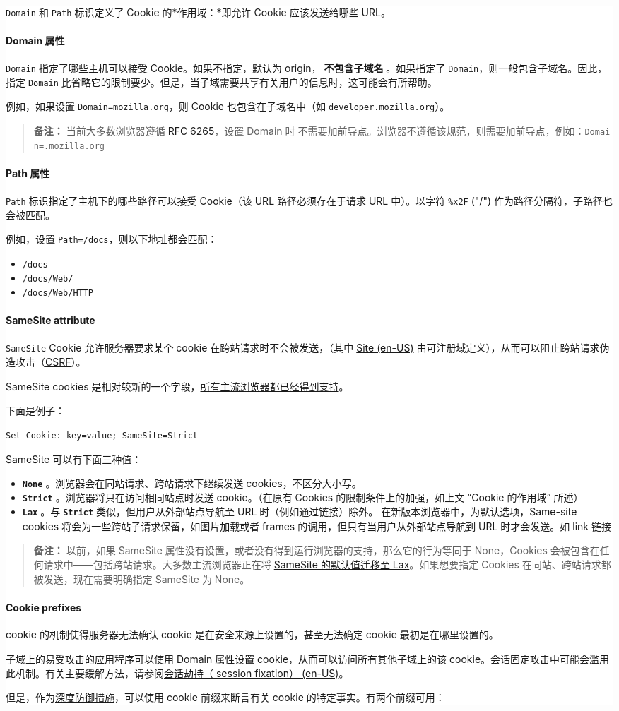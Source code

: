 `Domain` 和 `Path` 标识定义了 Cookie 的*作用域：*即允许 Cookie 应该发送给哪些 URL。

#### Domain 属性

`Domain` 指定了哪些主机可以接受 Cookie。如果不指定，默认为 [origin](https://developer.mozilla.org/zh-CN/docs/Glossary/Origin)， **不包含子域名** 。如果指定了 `Domain`，则一般包含子域名。因此，指定 `Domain` 比省略它的限制要少。但是，当子域需要共享有关用户的信息时，这可能会有所帮助。

例如，如果设置 `Domain=mozilla.org`，则 Cookie 也包含在子域名中（如 `developer.mozilla.org`）。

> **备注：** 当前大多数浏览器遵循 [RFC 6265](https://tools.ietf.org/html/rfc6265)，设置 Domain 时 不需要加前导点。浏览器不遵循该规范，则需要加前导点，例如：`Domain=.mozilla.org`

#### Path 属性

`Path` 标识指定了主机下的哪些路径可以接受 Cookie（该 URL 路径必须存在于请求 URL 中）。以字符 `%x2F` ("/") 作为路径分隔符，子路径也会被匹配。

例如，设置 `Path=/docs`，则以下地址都会匹配：

- `/docs`
- `/docs/Web/`
- `/docs/Web/HTTP`

#### SameSite attribute

`SameSite` Cookie 允许服务器要求某个 cookie 在跨站请求时不会被发送，（其中 [Site (en-US)](https://developer.mozilla.org/en-US/docs/Glossary/Site 'Currently only available in English (US)') 由可注册域定义），从而可以阻止跨站请求伪造攻击（[CSRF](https://developer.mozilla.org/zh-CN/docs/Glossary/CSRF)）。

SameSite cookies 是相对较新的一个字段，[所有主流浏览器都已经得到支持](https://developer.mozilla.org/zh-CN/docs/Web/HTTP/Headers/Set-Cookie#browser_compatibility)。

下面是例子：

```
Set-Cookie: key=value; SameSite=Strict
```

SameSite 可以有下面三种值：

- **`None`** 。浏览器会在同站请求、跨站请求下继续发送 cookies，不区分大小写。
- **`Strict`** 。浏览器将只在访问相同站点时发送 cookie。（在原有 Cookies 的限制条件上的加强，如上文 “Cookie 的作用域” 所述）
- **`Lax`** 。与 **`Strict`** 类似，但用户从外部站点导航至 URL 时（例如通过链接）除外。 在新版本浏览器中，为默认选项，Same-site cookies 将会为一些跨站子请求保留，如图片加载或者 frames 的调用，但只有当用户从外部站点导航到 URL 时才会发送。如 link 链接

> **备注：** 以前，如果 SameSite 属性没有设置，或者没有得到运行浏览器的支持，那么它的行为等同于 None，Cookies 会被包含在任何请求中——包括跨站请求。大多数主流浏览器正在将 [SameSite 的默认值迁移至 Lax](https://www.chromestatus.com/feature/5088147346030592)。如果想要指定 Cookies 在同站、跨站请求都被发送，现在需要明确指定 SameSite 为 None。

#### Cookie prefixes

cookie 的机制使得服务器无法确认 cookie 是在安全来源上设置的，甚至无法确定 cookie 最初是在哪里设置的。

子域上的易受攻击的应用程序可以使用 Domain 属性设置 cookie，从而可以访问所有其他子域上的该 cookie。会话固定攻击中可能会滥用此机制。有关主要缓解方法，请参阅[会话劫持（ session fixation） (en-US)](https://developer.mozilla.org/en-US/docs/Web/Security/Types_of_attacks 'Currently only available in English (US)')。

但是，作为[深度防御措施](<https://en.wikipedia.org/wiki/Defense_in_depth_(computing)>)，可以使用 cookie 前缀来断言有关 cookie 的特定事实。有两个前缀可用：
